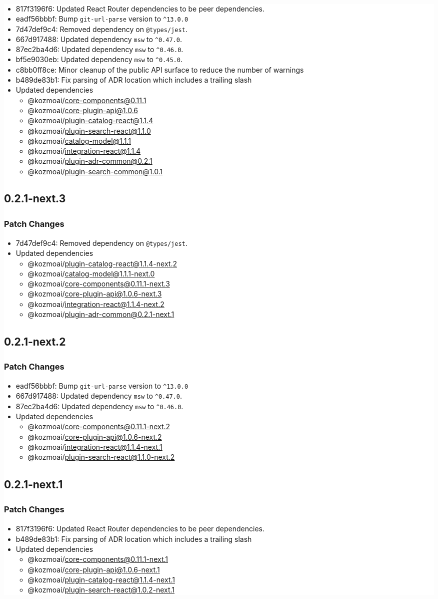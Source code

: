 - 817f3196f6: Updated React Router dependencies to be peer dependencies.
- eadf56bbbf: Bump `git-url-parse` version to `^13.0.0`
- 7d47def9c4: Removed dependency on `@types/jest`.
- 667d917488: Updated dependency `msw` to `^0.47.0`.
- 87ec2ba4d6: Updated dependency `msw` to `^0.46.0`.
- bf5e9030eb: Updated dependency `msw` to `^0.45.0`.
- c8bb0ff8ce: Minor cleanup of the public API surface to reduce the number of warnings
- b489de83b1: Fix parsing of ADR location which includes a trailing slash
- Updated dependencies
  - @kozmoai/core-components@0.11.1
  - @kozmoai/core-plugin-api@1.0.6
  - @kozmoai/plugin-catalog-react@1.1.4
  - @kozmoai/plugin-search-react@1.1.0
  - @kozmoai/catalog-model@1.1.1
  - @kozmoai/integration-react@1.1.4
  - @kozmoai/plugin-adr-common@0.2.1
  - @kozmoai/plugin-search-common@1.0.1

## 0.2.1-next.3

### Patch Changes

- 7d47def9c4: Removed dependency on `@types/jest`.
- Updated dependencies
  - @kozmoai/plugin-catalog-react@1.1.4-next.2
  - @kozmoai/catalog-model@1.1.1-next.0
  - @kozmoai/core-components@0.11.1-next.3
  - @kozmoai/core-plugin-api@1.0.6-next.3
  - @kozmoai/integration-react@1.1.4-next.2
  - @kozmoai/plugin-adr-common@0.2.1-next.1

## 0.2.1-next.2

### Patch Changes

- eadf56bbbf: Bump `git-url-parse` version to `^13.0.0`
- 667d917488: Updated dependency `msw` to `^0.47.0`.
- 87ec2ba4d6: Updated dependency `msw` to `^0.46.0`.
- Updated dependencies
  - @kozmoai/core-components@0.11.1-next.2
  - @kozmoai/core-plugin-api@1.0.6-next.2
  - @kozmoai/integration-react@1.1.4-next.1
  - @kozmoai/plugin-search-react@1.1.0-next.2

## 0.2.1-next.1

### Patch Changes

- 817f3196f6: Updated React Router dependencies to be peer dependencies.
- b489de83b1: Fix parsing of ADR location which includes a trailing slash
- Updated dependencies
  - @kozmoai/core-components@0.11.1-next.1
  - @kozmoai/core-plugin-api@1.0.6-next.1
  - @kozmoai/plugin-catalog-react@1.1.4-next.1
  - @kozmoai/plugin-search-react@1.0.2-next.1
